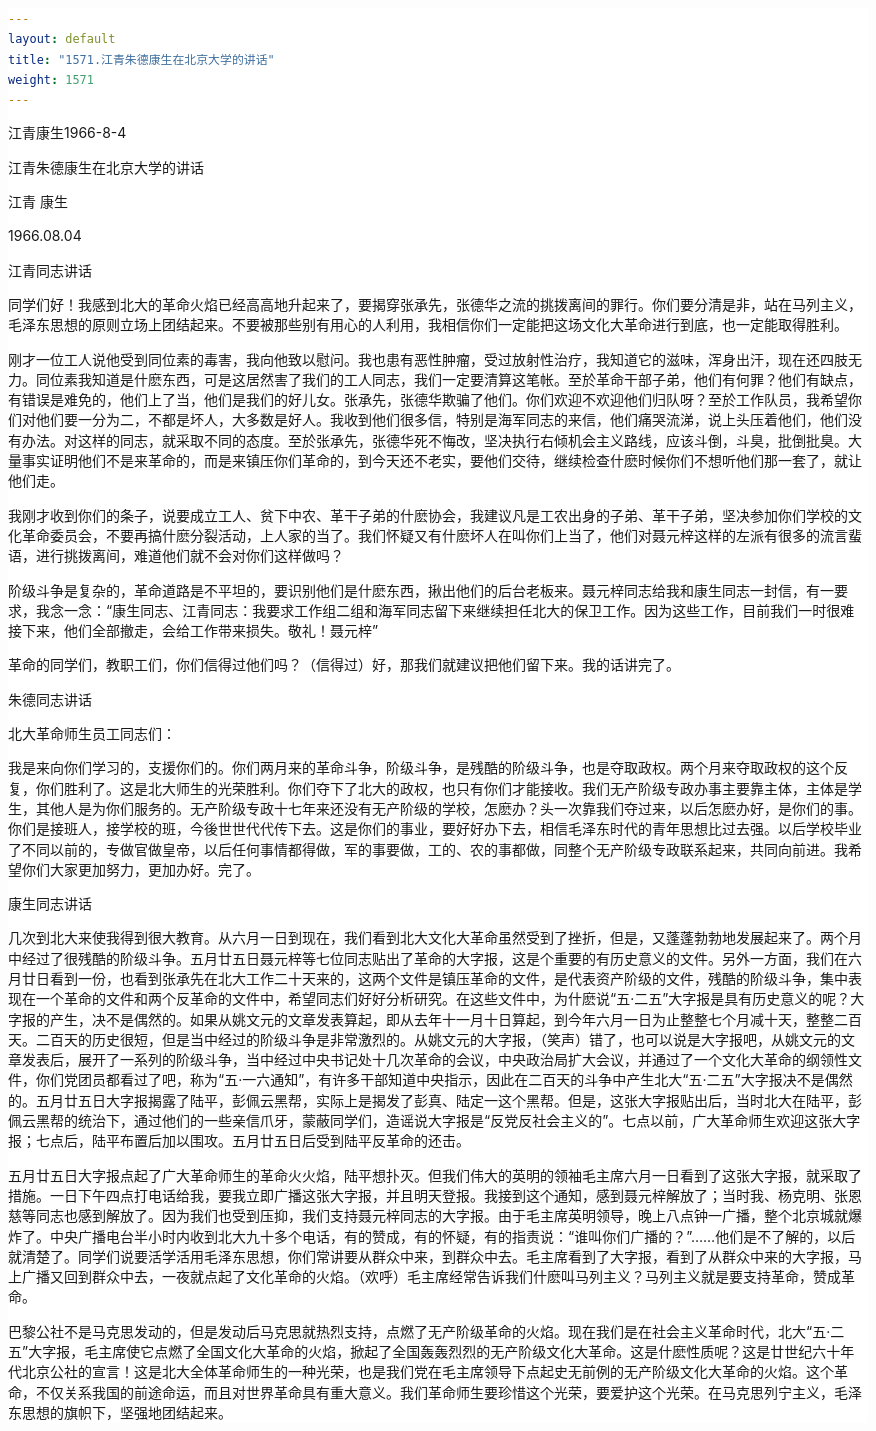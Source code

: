 ```yaml
---
layout: default
title: "1571.江青朱德康生在北京大学的讲话"
weight: 1571
---
```


江青康生1966-8-4

江青朱德康生在北京大学的讲话

江青 康生

1966.08.04

江青同志讲话

同学们好！我感到北大的革命火焰已经高高地升起来了，要揭穿张承先，张德华之流的挑拨离间的罪行。你们要分清是非，站在马列主义，毛泽东思想的原则立场上团结起来。不要被那些别有用心的人利用，我相信你们一定能把这场文化大革命进行到底，也一定能取得胜利。

刚才一位工人说他受到同位素的毒害，我向他致以慰问。我也患有恶性肿瘤，受过放射性治疗，我知道它的滋味，浑身出汗，现在还四肢无力。同位素我知道是什麽东西，可是这居然害了我们的工人同志，我们一定要清算这笔帐。至於革命干部子弟，他们有何罪？他们有缺点，有错误是难免的，他们上了当，他们是我们的好儿女。张承先，张德华欺骗了他们。你们欢迎不欢迎他们归队呀？至於工作队员，我希望你们对他们要一分为二，不都是坏人，大多数是好人。我收到他们很多信，特别是海军同志的来信，他们痛哭流涕，说上头压着他们，他们没有办法。对这样的同志，就采取不同的态度。至於张承先，张德华死不悔改，坚决执行右倾机会主义路线，应该斗倒，斗臭，批倒批臭。大量事实证明他们不是来革命的，而是来镇压你们革命的，到今天还不老实，要他们交待，继续检查什麽时候你们不想听他们那一套了，就让他们走。

我刚才收到你们的条子，说要成立工人、贫下中农、革干子弟的什麽协会，我建议凡是工农出身的子弟、革干子弟，坚决参加你们学校的文化革命委员会，不要再搞什麽分裂活动，上人家的当了。我们怀疑又有什麽坏人在叫你们上当了，他们对聂元梓这样的左派有很多的流言蜚语，进行挑拨离间，难道他们就不会对你们这样做吗？

阶级斗争是复杂的，革命道路是不平坦的，要识别他们是什麽东西，揪出他们的后台老板来。聂元梓同志给我和康生同志一封信，有一要求，我念一念：“康生同志、江青同志：我要求工作组二组和海军同志留下来继续担任北大的保卫工作。因为这些工作，目前我们一时很难接下来，他们全部撤走，会给工作带来损失。敬礼！聂元梓”

革命的同学们，教职工们，你们信得过他们吗？（信得过）好，那我们就建议把他们留下来。我的话讲完了。

朱德同志讲话

北大革命师生员工同志们：

我是来向你们学习的，支援你们的。你们两月来的革命斗争，阶级斗争，是残酷的阶级斗争，也是夺取政权。两个月来夺取政权的这个反复，你们胜利了。这是北大师生的光荣胜利。你们夺下了北大的政权，也只有你们才能接收。我们无产阶级专政办事主要靠主体，主体是学生，其他人是为你们服务的。无产阶级专政十七年来还没有无产阶级的学校，怎麽办？头一次靠我们夺过来，以后怎麽办好，是你们的事。你们是接班人，接学校的班，今後世世代代传下去。这是你们的事业，要好好办下去，相信毛泽东时代的青年思想比过去强。以后学校毕业了不同以前的，专做官做皇帝，以后任何事情都得做，军的事要做，工的、农的事都做，同整个无产阶级专政联系起来，共同向前进。我希望你们大家更加努力，更加办好。完了。

康生同志讲话

几次到北大来使我得到很大教育。从六月一日到现在，我们看到北大文化大革命虽然受到了挫折，但是，又蓬蓬勃勃地发展起来了。两个月中经过了很残酷的阶级斗争。五月廿五日聂元梓等七位同志贴出了革命的大字报，这是个重要的有历史意义的文件。另外一方面，我们在六月廿日看到一份，也看到张承先在北大工作二十天来的，这两个文件是镇压革命的文件，是代表资产阶级的文件，残酷的阶级斗争，集中表现在一个革命的文件和两个反革命的文件中，希望同志们好好分析研究。在这些文件中，为什麽说“五·二五”大字报是具有历史意义的呢？大字报的产生，决不是偶然的。如果从姚文元的文章发表算起，即从去年十一月十日算起，到今年六月一日为止整整七个月减十天，整整二百天。二百天的历史很短，但是当中经过的阶级斗争是非常激烈的。从姚文元的大字报，（笑声）错了，也可以说是大字报吧，从姚文元的文章发表后，展开了一系列的阶级斗争，当中经过中央书记处十几次革命的会议，中央政治局扩大会议，并通过了一个文化大革命的纲领性文件，你们党团员都看过了吧，称为“五·一六通知”，有许多干部知道中央指示，因此在二百天的斗争中产生北大“五·二五”大字报决不是偶然的。五月廿五日大字报揭露了陆平，彭佩云黑帮，实际上是揭发了彭真、陆定一这个黑帮。但是，这张大字报贴出后，当时北大在陆平，彭佩云黑帮的统治下，通过他们的一些亲信爪牙，蒙蔽同学们，造谣说大字报是“反党反社会主义的”。七点以前，广大革命师生欢迎这张大字报；七点后，陆平布置后加以围攻。五月廿五日后受到陆平反革命的还击。

五月廿五日大字报点起了广大革命师生的革命火火焰，陆平想扑灭。但我们伟大的英明的领袖毛主席六月一日看到了这张大字报，就采取了措施。一日下午四点打电话给我，要我立即广播这张大字报，并且明天登报。我接到这个通知，感到聂元梓解放了；当时我、杨克明、张恩慈等同志也感到解放了。因为我们也受到压抑，我们支持聂元梓同志的大字报。由于毛主席英明领导，晚上八点钟一广播，整个北京城就爆炸了。中央广播电台半小时内收到北大九十多个电话，有的赞成，有的怀疑，有的指责说：“谁叫你们广播的？”……他们是不了解的，以后就清楚了。同学们说要活学活用毛泽东思想，你们常讲要从群众中来，到群众中去。毛主席看到了大字报，看到了从群众中来的大字报，马上广播又回到群众中去，一夜就点起了文化革命的火焰。（欢呼）毛主席经常告诉我们什麽叫马列主义？马列主义就是要支持革命，赞成革命。

巴黎公社不是马克思发动的，但是发动后马克思就热烈支持，点燃了无产阶级革命的火焰。现在我们是在社会主义革命时代，北大“五·二五”大字报，毛主席使它点燃了全国文化大革命的火焰，掀起了全国轰轰烈烈的无产阶级文化大革命。这是什麽性质呢？这是廿世纪六十年代北京公社的宣言！这是北大全体革命师生的一种光荣，也是我们党在毛主席领导下点起史无前例的无产阶级文化大革命的火焰。这个革命，不仅关系我国的前途命运，而且对世界革命具有重大意义。我们革命师生要珍惜这个光荣，要爱护这个光荣。在马克思列宁主义，毛泽东思想的旗帜下，坚强地团结起来。
